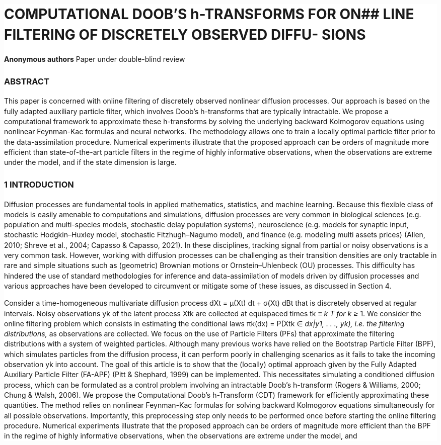 # COMPUTATIONAL DOOB’S h-TRANSFORMS FOR ON## LINE FILTERING OF DISCRETELY OBSERVED DIFFU- SIONS

**Anonymous authors**
Paper under double-blind review

### ABSTRACT

This paper is concerned with online filtering of discretely observed nonlinear diffusion processes. Our approach is based on the fully adapted auxiliary particle
filter, which involves Doob’s h-transforms that are typically intractable. We propose a computational framework to approximate these h-transforms by solving
the underlying backward Kolmogorov equations using nonlinear Feynman-Kac
formulas and neural networks. The methodology allows one to train a locally
optimal particle filter prior to the data-assimilation procedure. Numerical experiments illustrate that the proposed approach can be orders of magnitude more
efficient than state-of-the-art particle filters in the regime of highly informative
observations, when the observations are extreme under the model, and if the state
dimension is large.

### 1 INTRODUCTION

Diffusion processes are fundamental tools in applied mathematics, statistics, and machine learning. Because this flexible class of models is easily amenable to computations and simulations,
diffusion processes are very common in biological sciences (e.g. population and multi-species models, stochastic delay population systems), neuroscience (e.g. models for synaptic input, stochastic
Hodgkin–Huxley model, stochastic Fitzhugh–Nagumo model), and finance (e.g. modeling multi
assets prices) (Allen, 2010; Shreve et al., 2004; Capasso & Capasso, 2021). In these disciplines,
tracking signal from partial or noisy observations is a very common task. However, working with
diffusion processes can be challenging as their transition densities are only tractable in rare and
simple situations such as (geometric) Brownian motions or Ornstein–Uhlenbeck (OU) processes.
This difficulty has hindered the use of standard methodologies for inference and data-assimilation
of models driven by diffusion processes and various approaches have been developed to circumvent
or mitigate some of these issues, as discussed in Section 4.

Consider a time-homogeneous multivariate diffusion process dXt = µ(Xt) dt + σ(Xt) dBt that is
discretely observed at regular intervals. Noisy observations yk of the latent process Xtk are collected
at equispaced times tk ≡ _k T for k ≥_ 1. We consider the online filtering problem which consists in
estimating the conditional laws πk(dx) = P(Xtk ∈ _dx|y1, . . ., yk), i.e. the filtering distributions,_
as observations are collected. We focus on the use of Particle Filters (PFs) that approximate the filtering distributions with a system of weighted particles. Although many previous works have relied
on the Bootstrap Particle Filter (BPF), which simulates particles from the diffusion process, it can
perform poorly in challenging scenarios as it fails to take the incoming observation yk into account.
The goal of this article is to show that the (locally) optimal approach given by the Fully Adapted
Auxiliary Particle Filter (FA-APF) (Pitt & Shephard, 1999) can be implemented. This necessitates
simulating a conditioned diffusion process, which can be formulated as a control problem involving
an intractable Doob’s h-transform (Rogers & Williams, 2000; Chung & Walsh, 2006). We propose
the Computational Doob’s h-Transform (CDT) framework for efficiently approximating these quantities. The method relies on nonlinear Feynman-Kac formulas for solving backward Kolmogorov
equations simultaneously for all possible observations. Importantly, this preprocessing step only
needs to be performed once before starting the online filtering procedure. Numerical experiments
illustrate that the proposed approach can be orders of magnitude more efficient than the BPF in the
regime of highly informative observations, when the observations are extreme under the model, and
